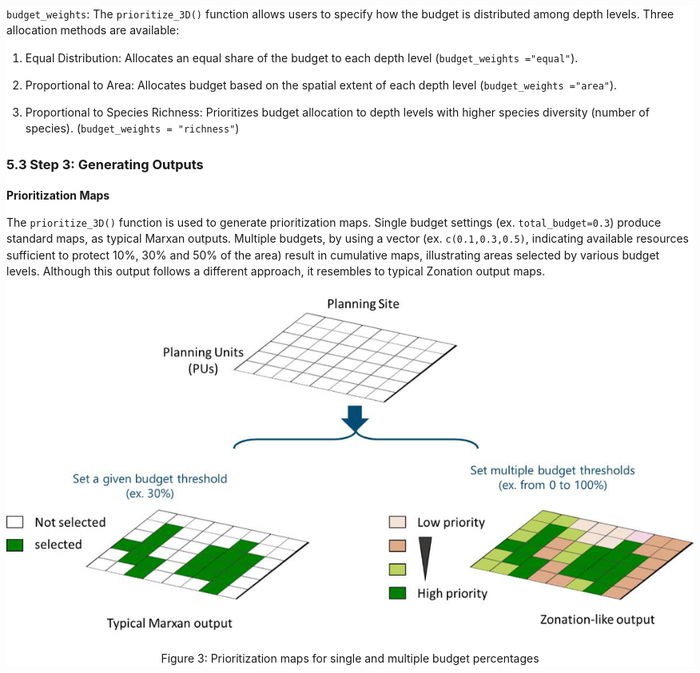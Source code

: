 `budget_weights`: The `prioritize_3D()` function allows users to specify
how the budget is distributed among depth levels. Three allocation
methods are available:

1.  Equal Distribution: Allocates an equal share of the budget to each
    depth level (`budget_weights ="equal"`).

2.  Proportional to Area: Allocates budget based on the spatial extent
    of each depth level (`budget_weights ="area"`).

3.  Proportional to Species Richness: Prioritizes budget allocation to
    depth levels with higher species diversity (number of species).
    (`budget_weights = "richness"`)

### 5.3 **Step 3: Generating Outputs**

**Prioritization Maps**

The `prioritize_3D()` function is used to generate prioritization maps.
Single budget settings (ex. `total_budget=0.3`) produce standard maps,
as typical Marxan outputs. Multiple budgets, by using a vector (ex.
`c(0.1,0.3,0.5)`, indicating available resources sufficient to protect
10%, 30% and 50% of the area) result in cumulative maps, illustrating
areas selected by various budget levels. Although this output follows a
different approach, it resembles to typical Zonation output maps.


<p align="center">
  <img src="man/figures/fig3.jpg"
  alt="Figure 3: Prioritization maps for single and multiple budget percentages"
  width="100%" style="display: block; margin: auto;" />
</p>
<p class="caption" align="center">
<span id="fig-Figure3"></span>Figure 3: Prioritization maps for single and
multiple budget percentages
</p>

